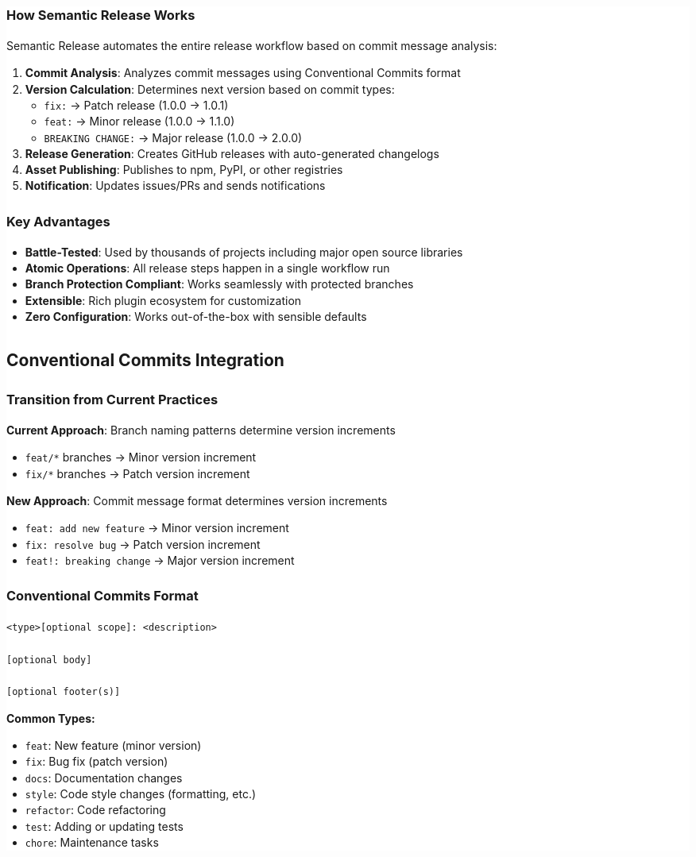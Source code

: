 ### How Semantic Release Works

Semantic Release automates the entire release workflow based on commit message analysis:

1. **Commit Analysis**: Analyzes commit messages using Conventional Commits format
2. **Version Calculation**: Determines next version based on commit types:
   - `fix:` → Patch release (1.0.0 → 1.0.1)
   - `feat:` → Minor release (1.0.0 → 1.1.0)
   - `BREAKING CHANGE:` → Major release (1.0.0 → 2.0.0)
3. **Release Generation**: Creates GitHub releases with auto-generated changelogs
4. **Asset Publishing**: Publishes to npm, PyPI, or other registries
5. **Notification**: Updates issues/PRs and sends notifications

### Key Advantages

- **Battle-Tested**: Used by thousands of projects including major open source libraries
- **Atomic Operations**: All release steps happen in a single workflow run
- **Branch Protection Compliant**: Works seamlessly with protected branches
- **Extensible**: Rich plugin ecosystem for customization
- **Zero Configuration**: Works out-of-the-box with sensible defaults

## Conventional Commits Integration

### Transition from Current Practices

**Current Approach**: Branch naming patterns determine version increments
- `feat/*` branches → Minor version increment
- `fix/*` branches → Patch version increment

**New Approach**: Commit message format determines version increments
- `feat: add new feature` → Minor version increment
- `fix: resolve bug` → Patch version increment
- `feat!: breaking change` → Major version increment

### Conventional Commits Format

```
<type>[optional scope]: <description>

[optional body]

[optional footer(s)]
```

**Common Types:**
- `feat`: New feature (minor version)
- `fix`: Bug fix (patch version)
- `docs`: Documentation changes
- `style`: Code style changes (formatting, etc.)
- `refactor`: Code refactoring
- `test`: Adding or updating tests
- `chore`: Maintenance tasks
